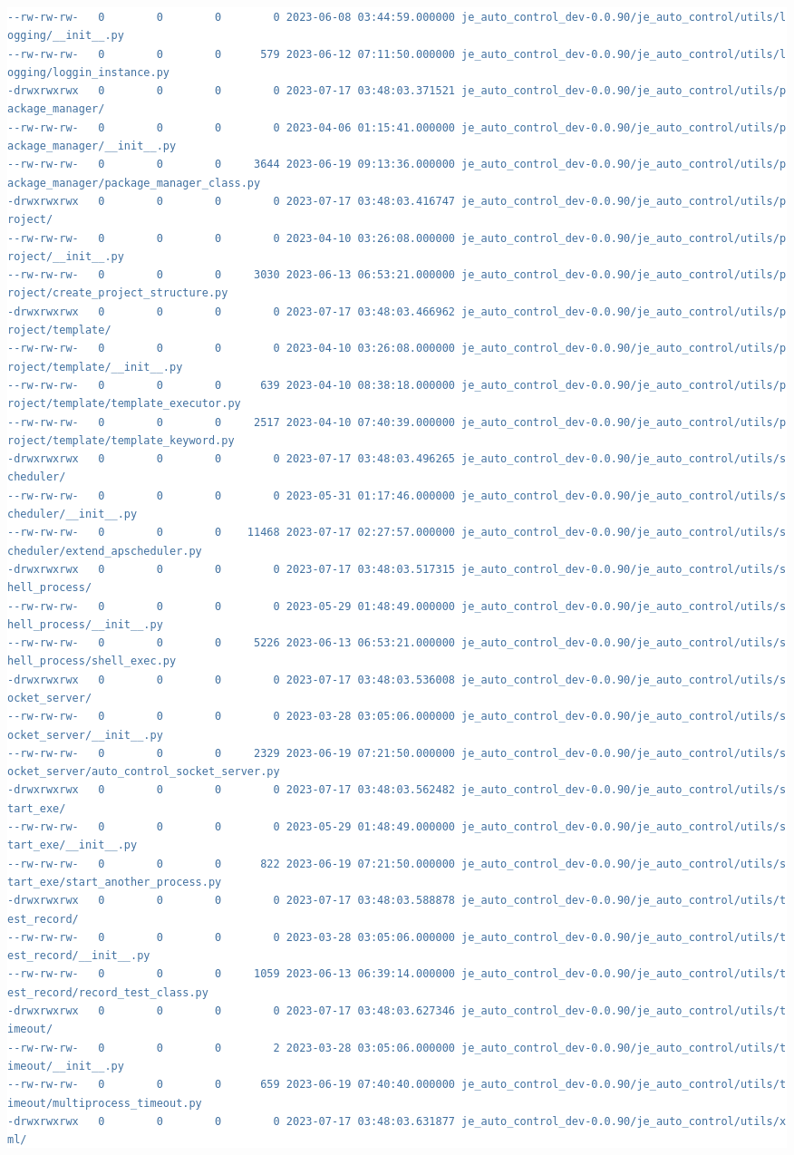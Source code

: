 ```diff
--rw-rw-rw-   0        0        0        0 2023-06-08 03:44:59.000000 je_auto_control_dev-0.0.90/je_auto_control/utils/logging/__init__.py
--rw-rw-rw-   0        0        0      579 2023-06-12 07:11:50.000000 je_auto_control_dev-0.0.90/je_auto_control/utils/logging/loggin_instance.py
-drwxrwxrwx   0        0        0        0 2023-07-17 03:48:03.371521 je_auto_control_dev-0.0.90/je_auto_control/utils/package_manager/
--rw-rw-rw-   0        0        0        0 2023-04-06 01:15:41.000000 je_auto_control_dev-0.0.90/je_auto_control/utils/package_manager/__init__.py
--rw-rw-rw-   0        0        0     3644 2023-06-19 09:13:36.000000 je_auto_control_dev-0.0.90/je_auto_control/utils/package_manager/package_manager_class.py
-drwxrwxrwx   0        0        0        0 2023-07-17 03:48:03.416747 je_auto_control_dev-0.0.90/je_auto_control/utils/project/
--rw-rw-rw-   0        0        0        0 2023-04-10 03:26:08.000000 je_auto_control_dev-0.0.90/je_auto_control/utils/project/__init__.py
--rw-rw-rw-   0        0        0     3030 2023-06-13 06:53:21.000000 je_auto_control_dev-0.0.90/je_auto_control/utils/project/create_project_structure.py
-drwxrwxrwx   0        0        0        0 2023-07-17 03:48:03.466962 je_auto_control_dev-0.0.90/je_auto_control/utils/project/template/
--rw-rw-rw-   0        0        0        0 2023-04-10 03:26:08.000000 je_auto_control_dev-0.0.90/je_auto_control/utils/project/template/__init__.py
--rw-rw-rw-   0        0        0      639 2023-04-10 08:38:18.000000 je_auto_control_dev-0.0.90/je_auto_control/utils/project/template/template_executor.py
--rw-rw-rw-   0        0        0     2517 2023-04-10 07:40:39.000000 je_auto_control_dev-0.0.90/je_auto_control/utils/project/template/template_keyword.py
-drwxrwxrwx   0        0        0        0 2023-07-17 03:48:03.496265 je_auto_control_dev-0.0.90/je_auto_control/utils/scheduler/
--rw-rw-rw-   0        0        0        0 2023-05-31 01:17:46.000000 je_auto_control_dev-0.0.90/je_auto_control/utils/scheduler/__init__.py
--rw-rw-rw-   0        0        0    11468 2023-07-17 02:27:57.000000 je_auto_control_dev-0.0.90/je_auto_control/utils/scheduler/extend_apscheduler.py
-drwxrwxrwx   0        0        0        0 2023-07-17 03:48:03.517315 je_auto_control_dev-0.0.90/je_auto_control/utils/shell_process/
--rw-rw-rw-   0        0        0        0 2023-05-29 01:48:49.000000 je_auto_control_dev-0.0.90/je_auto_control/utils/shell_process/__init__.py
--rw-rw-rw-   0        0        0     5226 2023-06-13 06:53:21.000000 je_auto_control_dev-0.0.90/je_auto_control/utils/shell_process/shell_exec.py
-drwxrwxrwx   0        0        0        0 2023-07-17 03:48:03.536008 je_auto_control_dev-0.0.90/je_auto_control/utils/socket_server/
--rw-rw-rw-   0        0        0        0 2023-03-28 03:05:06.000000 je_auto_control_dev-0.0.90/je_auto_control/utils/socket_server/__init__.py
--rw-rw-rw-   0        0        0     2329 2023-06-19 07:21:50.000000 je_auto_control_dev-0.0.90/je_auto_control/utils/socket_server/auto_control_socket_server.py
-drwxrwxrwx   0        0        0        0 2023-07-17 03:48:03.562482 je_auto_control_dev-0.0.90/je_auto_control/utils/start_exe/
--rw-rw-rw-   0        0        0        0 2023-05-29 01:48:49.000000 je_auto_control_dev-0.0.90/je_auto_control/utils/start_exe/__init__.py
--rw-rw-rw-   0        0        0      822 2023-06-19 07:21:50.000000 je_auto_control_dev-0.0.90/je_auto_control/utils/start_exe/start_another_process.py
-drwxrwxrwx   0        0        0        0 2023-07-17 03:48:03.588878 je_auto_control_dev-0.0.90/je_auto_control/utils/test_record/
--rw-rw-rw-   0        0        0        0 2023-03-28 03:05:06.000000 je_auto_control_dev-0.0.90/je_auto_control/utils/test_record/__init__.py
--rw-rw-rw-   0        0        0     1059 2023-06-13 06:39:14.000000 je_auto_control_dev-0.0.90/je_auto_control/utils/test_record/record_test_class.py
-drwxrwxrwx   0        0        0        0 2023-07-17 03:48:03.627346 je_auto_control_dev-0.0.90/je_auto_control/utils/timeout/
--rw-rw-rw-   0        0        0        2 2023-03-28 03:05:06.000000 je_auto_control_dev-0.0.90/je_auto_control/utils/timeout/__init__.py
--rw-rw-rw-   0        0        0      659 2023-06-19 07:40:40.000000 je_auto_control_dev-0.0.90/je_auto_control/utils/timeout/multiprocess_timeout.py
-drwxrwxrwx   0        0        0        0 2023-07-17 03:48:03.631877 je_auto_control_dev-0.0.90/je_auto_control/utils/xml/
```